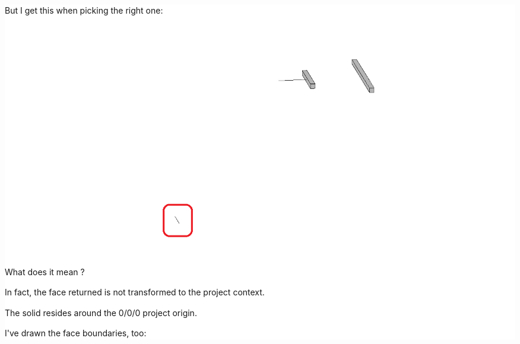 But I get this when picking the right one:

<center>
<img src="img/incorrect_face_normal_normals_picked_right.png" alt="Incorrect face normal" width="500">
</center>

What does it mean ?

In fact, the face returned is not transformed to the project context.

The solid resides around the 0/0/0 project origin.

I've drawn the face boundaries, too:

<center>